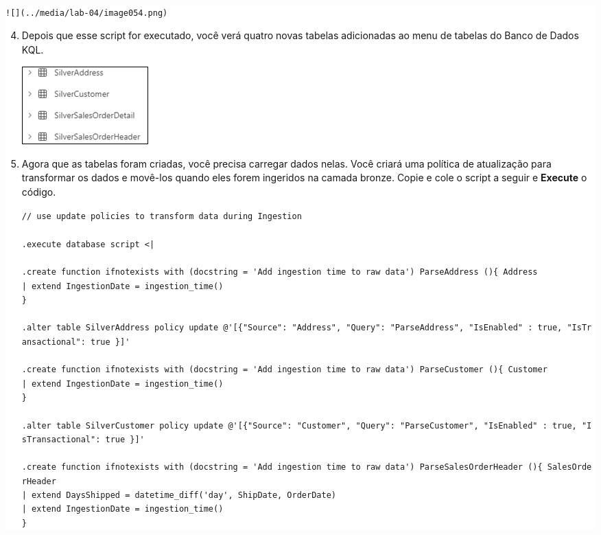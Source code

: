     ![](../media/lab-04/image054.png)

4. Depois que esse script for executado, você verá quatro novas tabelas adicionadas ao menu de tabelas do Banco de Dados KQL.

    ![](../media/lab-04/image056.png)
 
5. Agora que as tabelas foram criadas, você precisa carregar dados nelas. Você criará uma política de atualização para transformar os dados e movê-los quando eles forem ingeridos na camada bronze. Copie e cole o script a seguir e **Execute** o código.
 
    ``` 
    // use update policies to transform data during Ingestion

    .execute database script <|

    .create function ifnotexists with (docstring = 'Add ingestion time to raw data') ParseAddress (){ Address
    | extend IngestionDate = ingestion_time()
    }

    .alter table SilverAddress policy update @'[{"Source": "Address", "Query": "ParseAddress", "IsEnabled" : true, "IsTransactional": true }]'

    .create function ifnotexists with (docstring = 'Add ingestion time to raw data') ParseCustomer (){ Customer
    | extend IngestionDate = ingestion_time()
    }

    .alter table SilverCustomer policy update @'[{"Source": "Customer", "Query": "ParseCustomer", "IsEnabled" : true, "IsTransactional": true }]'

    .create function ifnotexists with (docstring = 'Add ingestion time to raw data') ParseSalesOrderHeader (){ SalesOrderHeader
    | extend DaysShipped = datetime_diff('day', ShipDate, OrderDate)
    | extend IngestionDate = ingestion_time()
    }
